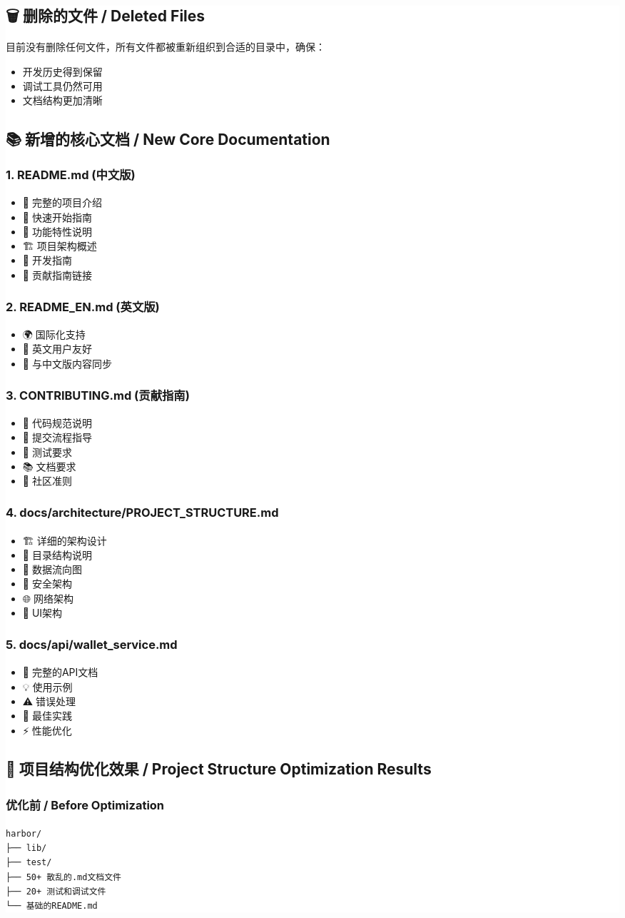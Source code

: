 ## 🗑️ 删除的文件 / Deleted Files

目前没有删除任何文件，所有文件都被重新组织到合适的目录中，确保：
- 开发历史得到保留
- 调试工具仍然可用
- 文档结构更加清晰

## 📚 新增的核心文档 / New Core Documentation

### 1. README.md (中文版)
- 🌟 完整的项目介绍
- 🚀 快速开始指南
- 📱 功能特性说明
- 🏗️ 项目架构概述
- 🔧 开发指南
- 🤝 贡献指南链接

### 2. README_EN.md (英文版)
- 🌍 国际化支持
- 📖 英文用户友好
- 🔄 与中文版内容同步

### 3. CONTRIBUTING.md (贡献指南)
- 📝 代码规范说明
- 🔄 提交流程指导
- 🧪 测试要求
- 📚 文档要求
- 🤝 社区准则

### 4. docs/architecture/PROJECT_STRUCTURE.md
- 🏗️ 详细的架构设计
- 📁 目录结构说明
- 🔄 数据流向图
- 🔐 安全架构
- 🌐 网络架构
- 📱 UI架构

### 5. docs/api/wallet_service.md
- 📖 完整的API文档
- 💡 使用示例
- ⚠️ 错误处理
- 🚀 最佳实践
- ⚡ 性能优化

## 🎨 项目结构优化效果 / Project Structure Optimization Results

### 优化前 / Before Optimization
```
harbor/
├── lib/
├── test/
├── 50+ 散乱的.md文档文件
├── 20+ 测试和调试文件
└── 基础的README.md
```
